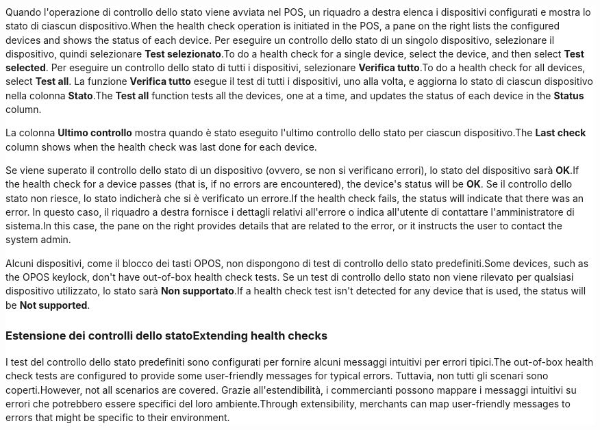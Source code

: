 <span data-ttu-id="2e7e8-187">Quando l'operazione di controllo dello stato viene avviata nel POS, un riquadro a destra elenca i dispositivi configurati e mostra lo stato di ciascun dispositivo.</span><span class="sxs-lookup"><span data-stu-id="2e7e8-187">When the health check operation is initiated in the POS, a pane on the right lists the configured devices and shows the status of each device.</span></span> <span data-ttu-id="2e7e8-188">Per eseguire un controllo dello stato di un singolo dispositivo, selezionare il dispositivo, quindi selezionare **Test selezionato**.</span><span class="sxs-lookup"><span data-stu-id="2e7e8-188">To do a health check for a single device, select the device, and then select **Test selected**.</span></span> <span data-ttu-id="2e7e8-189">Per eseguire un controllo dello stato di tutti i dispositivi, selezionare **Verifica tutto**.</span><span class="sxs-lookup"><span data-stu-id="2e7e8-189">To do a health check for all devices, select **Test all**.</span></span> <span data-ttu-id="2e7e8-190">La funzione **Verifica tutto** esegue il test di tutti i dispositivi, uno alla volta, e aggiorna lo stato di ciascun dispositivo nella colonna **Stato**.</span><span class="sxs-lookup"><span data-stu-id="2e7e8-190">The **Test all** function tests all the devices, one at a time, and updates the status of each device in the **Status** column.</span></span>

<span data-ttu-id="2e7e8-191">La colonna **Ultimo controllo** mostra quando è stato eseguito l'ultimo controllo dello stato per ciascun dispositivo.</span><span class="sxs-lookup"><span data-stu-id="2e7e8-191">The **Last check** column shows when the health check was last done for each device.</span></span>

<span data-ttu-id="2e7e8-192">Se viene superato il controllo dello stato di un dispositivo (ovvero, se non si verificano errori), lo stato del dispositivo sarà **OK**.</span><span class="sxs-lookup"><span data-stu-id="2e7e8-192">If the health check for a device passes (that is, if no errors are encountered), the device's status will be **OK**.</span></span> <span data-ttu-id="2e7e8-193">Se il controllo dello stato non riesce, lo stato indicherà che si è verificato un errore.</span><span class="sxs-lookup"><span data-stu-id="2e7e8-193">If the health check fails, the status will indicate that there was an error.</span></span> <span data-ttu-id="2e7e8-194">In questo caso, il riquadro a destra fornisce i dettagli relativi all'errore o indica all'utente di contattare l'amministratore di sistema.</span><span class="sxs-lookup"><span data-stu-id="2e7e8-194">In this case, the pane on the right provides details that are related to the error, or it instructs the user to contact the system admin.</span></span>

<span data-ttu-id="2e7e8-195">Alcuni dispositivi, come il blocco dei tasti OPOS, non dispongono di test di controllo dello stato predefiniti.</span><span class="sxs-lookup"><span data-stu-id="2e7e8-195">Some devices, such as the OPOS keylock, don't have out-of-box health check tests.</span></span> <span data-ttu-id="2e7e8-196">Se un test di controllo dello stato non viene rilevato per qualsiasi dispositivo utilizzato, lo stato sarà **Non supportato**.</span><span class="sxs-lookup"><span data-stu-id="2e7e8-196">If a health check test isn't detected for any device that is used, the status will be **Not supported**.</span></span>

### <a name="extending-health-checks"></a><span data-ttu-id="2e7e8-197">Estensione dei controlli dello stato</span><span class="sxs-lookup"><span data-stu-id="2e7e8-197">Extending health checks</span></span>

<span data-ttu-id="2e7e8-198">I test del controllo dello stato predefiniti sono configurati per fornire alcuni messaggi intuitivi per errori tipici.</span><span class="sxs-lookup"><span data-stu-id="2e7e8-198">The out-of-box health check tests are configured to provide some user-friendly messages for typical errors.</span></span> <span data-ttu-id="2e7e8-199">Tuttavia, non tutti gli scenari sono coperti.</span><span class="sxs-lookup"><span data-stu-id="2e7e8-199">However, not all scenarios are covered.</span></span> <span data-ttu-id="2e7e8-200">Grazie all'estendibilità, i commercianti possono mappare i messaggi intuitivi su errori che potrebbero essere specifici del loro ambiente.</span><span class="sxs-lookup"><span data-stu-id="2e7e8-200">Through extensibility, merchants can map user-friendly messages to errors that might be specific to their environment.</span></span>
